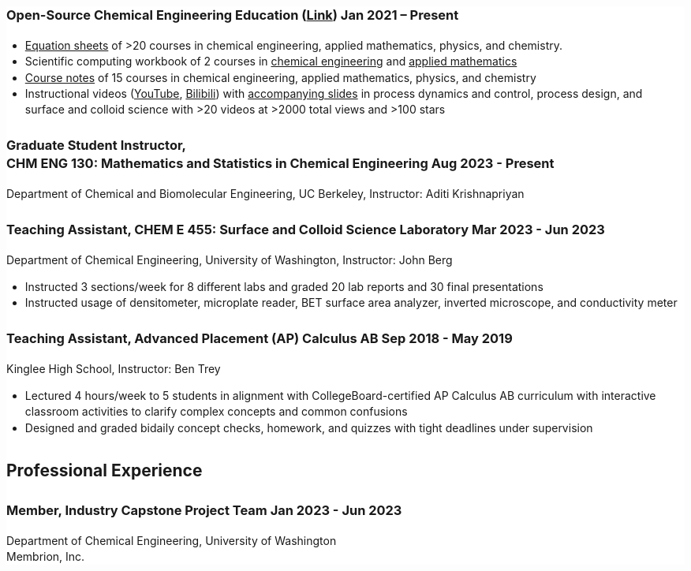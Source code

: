 ### Open-Source Chemical Engineering Education ([Link](https://tengjuilin.netlify.app/resources/))	<time> Jan 2021 – Present </time>

- [Equation sheets](https://equation-sheets.netlify.app/) of >20 courses in chemical engineering, applied mathematics, physics, and chemistry.
- Scientific computing workbook of 2 courses in [chemical engineering](https://cheme-sci-computing.netlify.app/readme) and [applied mathematics](https://intro-sci-computing.netlify.app/readme)
- [Course notes](https://github.com/tengjuilin/course-notes) of 15 courses in chemical engineering, applied mathematics, physics, and chemistry
- Instructional videos ([YouTube](https://www.youtube.com/@thenanokid), [Bilibili](https://space.bilibili.com/301350381)) with [accompanying slides](https://github.com/tengjuilin/video-notes) in process dynamics and control, process design, and surface and colloid science with >20 videos at >2000 total views and >100 stars

### Graduate Student Instructor, <br/> CHM ENG 130: Mathematics and Statistics in Chemical Engineering <time> Aug 2023 - Present </time>

<location> Department of Chemical and Biomolecular Engineering, UC Berkeley, Instructor: Aditi Krishnapriyan </location>



### Teaching Assistant, CHEM E 455: Surface and Colloid Science Laboratory <time> Mar 2023 - Jun 2023 </time>

<location> Department of Chemical Engineering, University of Washington, Instructor: John Berg </location>

- Instructed 3 sections/week for 8 different labs and graded 20 lab reports and 30 final presentations
- Instructed usage of densitometer, microplate reader, BET surface area analyzer, inverted microscope, and conductivity meter

### Teaching Assistant, Advanced Placement (AP) Calculus AB <time> Sep 2018 - May 2019 </time>

<location> Kinglee High School, Instructor: Ben Trey </location>

- Lectured 4 hours/week to 5 students in alignment with CollegeBoard-certified AP Calculus AB curriculum with interactive classroom activities to clarify complex concepts and common confusions
- Designed and graded bidaily concept checks, homework, and quizzes with tight deadlines under supervision

## Professional Experience

### Member, Industry Capstone Project Team <time> Jan 2023 - Jun 2023 </time>

<location> Department of Chemical Engineering, University of Washington <br/> Membrion, Inc. </location>
